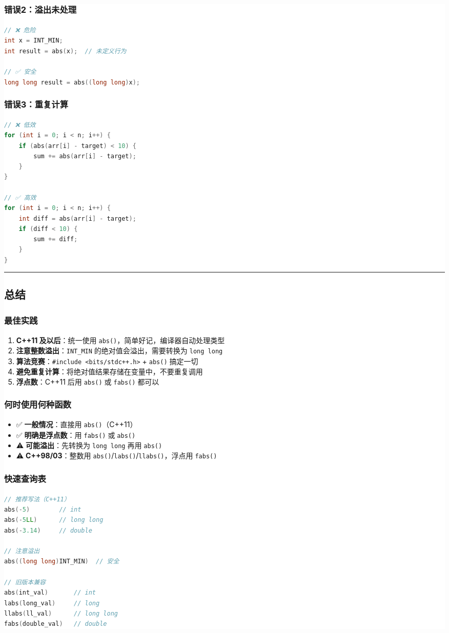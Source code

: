 ### 错误2：溢出未处理

```cpp
// ❌ 危险
int x = INT_MIN;
int result = abs(x);  // 未定义行为

// ✅ 安全
long long result = abs((long long)x);
```

### 错误3：重复计算

```cpp
// ❌ 低效
for (int i = 0; i < n; i++) {
    if (abs(arr[i] - target) < 10) {
        sum += abs(arr[i] - target);
    }
}

// ✅ 高效
for (int i = 0; i < n; i++) {
    int diff = abs(arr[i] - target);
    if (diff < 10) {
        sum += diff;
    }
}
```

---

## 总结

### 最佳实践

1. **C++11 及以后**：统一使用 `abs()`，简单好记，编译器自动处理类型
2. **注意整数溢出**：`INT_MIN` 的绝对值会溢出，需要转换为 `long long`
3. **算法竞赛**：`#include <bits/stdc++.h>` + `abs()` 搞定一切
4. **避免重复计算**：将绝对值结果存储在变量中，不要重复调用
5. **浮点数**：C++11 后用 `abs()` 或 `fabs()` 都可以

### 何时使用何种函数

- ✅ **一般情况**：直接用 `abs()`（C++11）
- ✅ **明确是浮点数**：用 `fabs()` 或 `abs()`
- ⚠️ **可能溢出**：先转换为 `long long` 再用 `abs()`
- ⚠️ **C++98/03**：整数用 `abs()`/`labs()`/`llabs()`，浮点用 `fabs()`

### 快速查询表

```cpp
// 推荐写法（C++11）
abs(-5)        // int
abs(-5LL)      // long long  
abs(-3.14)     // double

// 注意溢出
abs((long long)INT_MIN)  // 安全

// 旧版本兼容
abs(int_val)       // int
labs(long_val)     // long
llabs(ll_val)      // long long
fabs(double_val)   // double
```
